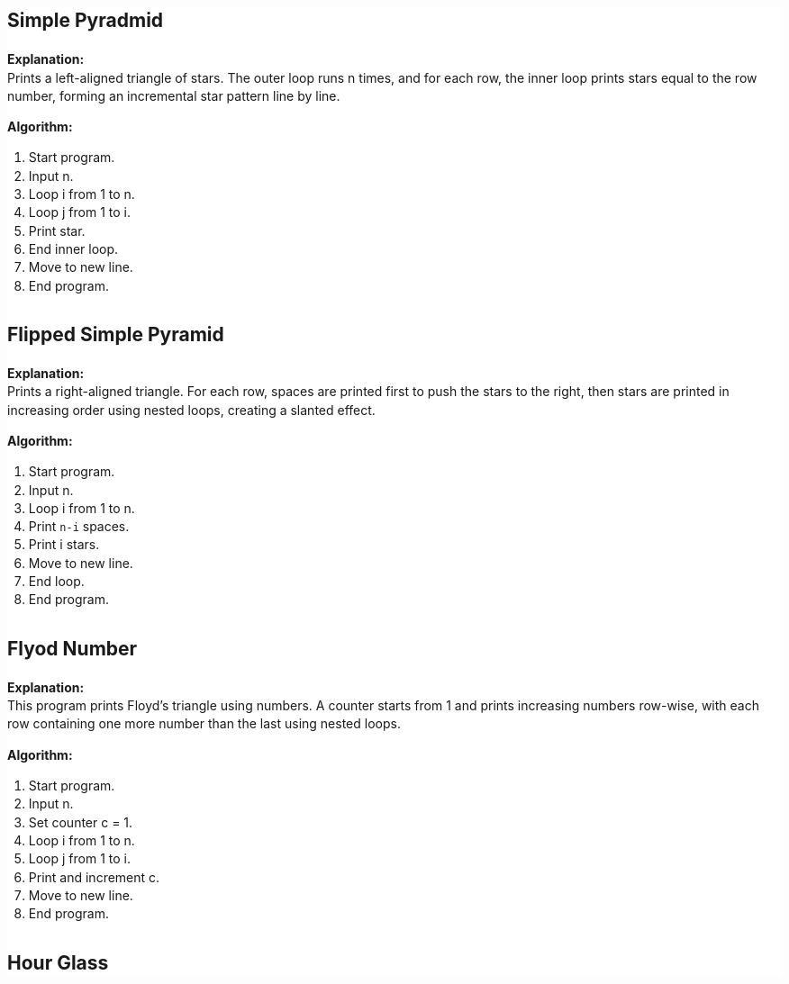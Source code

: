 ## Simple Pyradmid

**Explanation:**  
Prints a left-aligned triangle of stars. The outer loop runs n times, and for each row, the inner loop prints stars equal to the row number, forming an incremental star pattern line by line.

**Algorithm:**
1. Start program.
2. Input n.
3. Loop i from 1 to n.
4. Loop j from 1 to i.
5. Print star.
6. End inner loop.
7. Move to new line.
8. End program.


## Flipped Simple Pyramid 

**Explanation:**  
Prints a right-aligned triangle. For each row, spaces are printed first to push the stars to the right, then stars are printed in increasing order using nested loops, creating a slanted effect.

**Algorithm:**
1. Start program.
2. Input n.
3. Loop i from 1 to n.
4. Print `n-i` spaces.
5. Print i stars.
6. Move to new line.
7. End loop.
8. End program.


## Flyod Number

**Explanation:**  
This program prints Floyd’s triangle using numbers. A counter starts from 1 and prints increasing numbers row-wise, with each row containing one more number than the last using nested loops.

**Algorithm:**
1. Start program.
2. Input n.
3. Set counter c = 1.
4. Loop i from 1 to n.
5. Loop j from 1 to i.
6. Print and increment c.
7. Move to new line.
8. End program.


## Hour Glass
